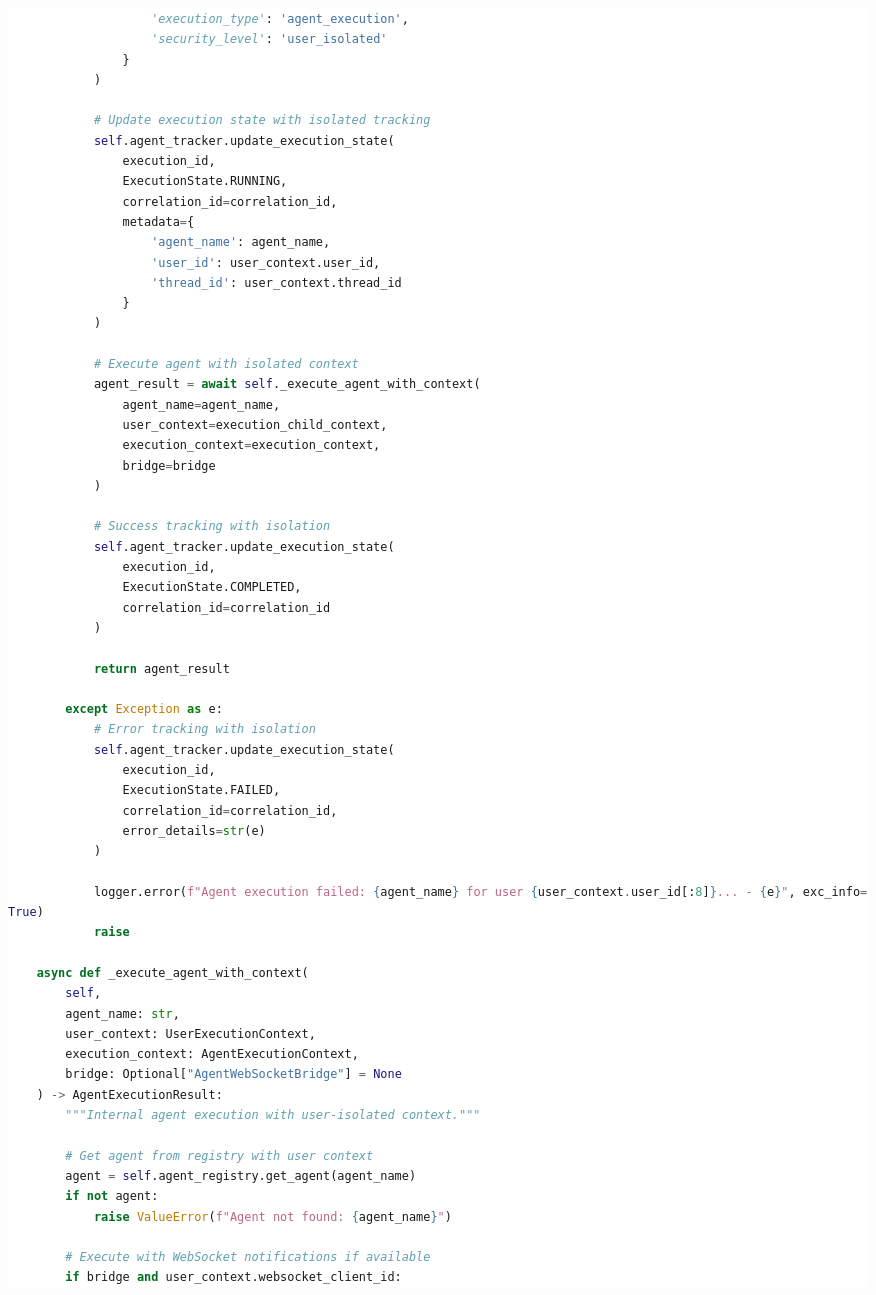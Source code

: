 ```python
                    'execution_type': 'agent_execution',
                    'security_level': 'user_isolated'
                }
            )
            
            # Update execution state with isolated tracking
            self.agent_tracker.update_execution_state(
                execution_id,
                ExecutionState.RUNNING,
                correlation_id=correlation_id,
                metadata={
                    'agent_name': agent_name,
                    'user_id': user_context.user_id,
                    'thread_id': user_context.thread_id
                }
            )
            
            # Execute agent with isolated context
            agent_result = await self._execute_agent_with_context(
                agent_name=agent_name,
                user_context=execution_child_context,
                execution_context=execution_context,
                bridge=bridge
            )
            
            # Success tracking with isolation
            self.agent_tracker.update_execution_state(
                execution_id,
                ExecutionState.COMPLETED,
                correlation_id=correlation_id
            )
            
            return agent_result
            
        except Exception as e:
            # Error tracking with isolation
            self.agent_tracker.update_execution_state(
                execution_id,
                ExecutionState.FAILED,
                correlation_id=correlation_id,
                error_details=str(e)
            )
            
            logger.error(f"Agent execution failed: {agent_name} for user {user_context.user_id[:8]}... - {e}", exc_info=True)
            raise
    
    async def _execute_agent_with_context(
        self,
        agent_name: str,
        user_context: UserExecutionContext,
        execution_context: AgentExecutionContext, 
        bridge: Optional["AgentWebSocketBridge"] = None
    ) -> AgentExecutionResult:
        """Internal agent execution with user-isolated context."""
        
        # Get agent from registry with user context
        agent = self.agent_registry.get_agent(agent_name)
        if not agent:
            raise ValueError(f"Agent not found: {agent_name}")
        
        # Execute with WebSocket notifications if available
        if bridge and user_context.websocket_client_id:
```